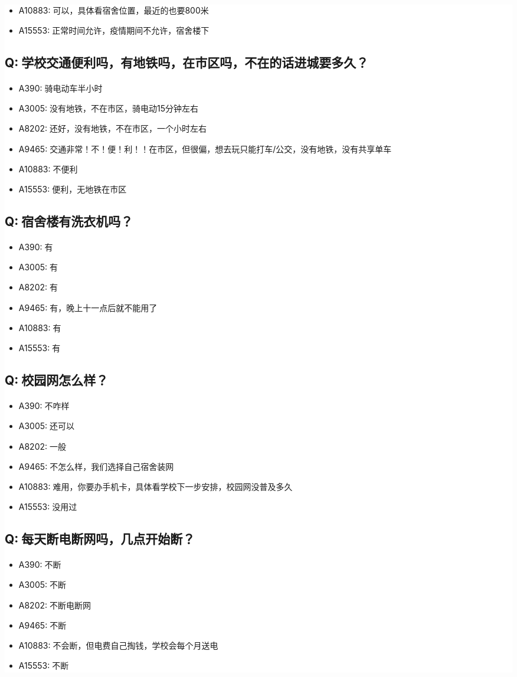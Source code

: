 - A10883: 可以，具体看宿舍位置，最近的也要800米

- A15553: 正常时间允许，疫情期间不允许，宿舍楼下

## Q: 学校交通便利吗，有地铁吗，在市区吗，不在的话进城要多久？

- A390: 骑电动车半小时

- A3005: 没有地铁，不在市区，骑电动15分钟左右

- A8202: 还好，没有地铁，不在市区，一个小时左右

- A9465: 交通非常！不！便！利！！在市区，但很偏，想去玩只能打车/公交，没有地铁，没有共享单车

- A10883: 不便利

- A15553: 便利，无地铁在市区

## Q: 宿舍楼有洗衣机吗？

- A390: 有

- A3005: 有

- A8202: 有

- A9465: 有，晚上十一点后就不能用了

- A10883: 有

- A15553: 有

## Q: 校园网怎么样？

- A390: 不咋样

- A3005: 还可以

- A8202: 一般

- A9465: 不怎么样，我们选择自己宿舍装网

- A10883: 难用，你要办手机卡，具体看学校下一步安排，校园网没普及多久

- A15553: 没用过

## Q: 每天断电断网吗，几点开始断？

- A390: 不断

- A3005: 不断

- A8202: 不断电断网

- A9465: 不断

- A10883: 不会断，但电费自己掏钱，学校会每个月送电

- A15553: 不断
